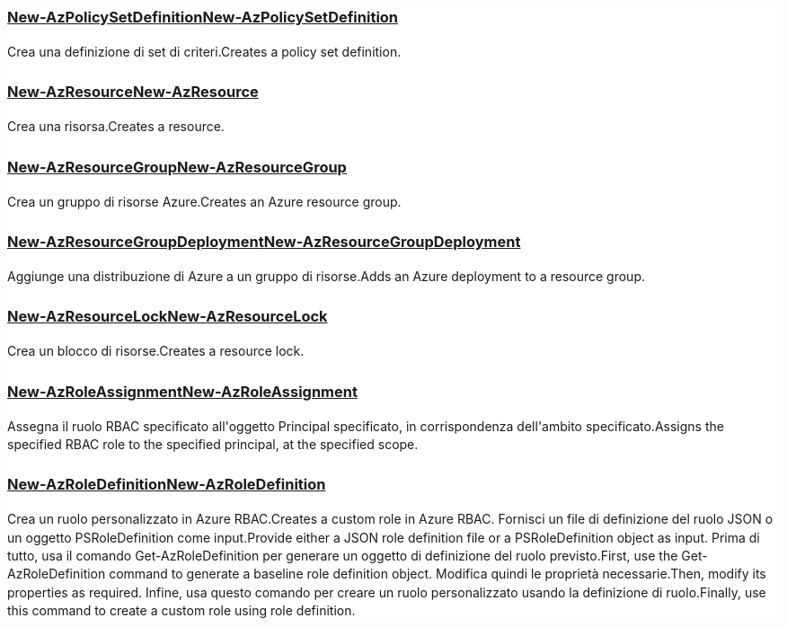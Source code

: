 ### [<span data-ttu-id="e461a-199">New-AzPolicySetDefinition</span><span class="sxs-lookup"><span data-stu-id="e461a-199">New-AzPolicySetDefinition</span></span>](New-AzPolicySetDefinition.md)
<span data-ttu-id="e461a-200">Crea una definizione di set di criteri.</span><span class="sxs-lookup"><span data-stu-id="e461a-200">Creates a policy set definition.</span></span>

### [<span data-ttu-id="e461a-201">New-AzResource</span><span class="sxs-lookup"><span data-stu-id="e461a-201">New-AzResource</span></span>](New-AzResource.md)
<span data-ttu-id="e461a-202">Crea una risorsa.</span><span class="sxs-lookup"><span data-stu-id="e461a-202">Creates a resource.</span></span>

### [<span data-ttu-id="e461a-203">New-AzResourceGroup</span><span class="sxs-lookup"><span data-stu-id="e461a-203">New-AzResourceGroup</span></span>](New-AzResourceGroup.md)
<span data-ttu-id="e461a-204">Crea un gruppo di risorse Azure.</span><span class="sxs-lookup"><span data-stu-id="e461a-204">Creates an Azure resource group.</span></span>

### [<span data-ttu-id="e461a-205">New-AzResourceGroupDeployment</span><span class="sxs-lookup"><span data-stu-id="e461a-205">New-AzResourceGroupDeployment</span></span>](New-AzResourceGroupDeployment.md)
<span data-ttu-id="e461a-206">Aggiunge una distribuzione di Azure a un gruppo di risorse.</span><span class="sxs-lookup"><span data-stu-id="e461a-206">Adds an Azure deployment to a resource group.</span></span>

### [<span data-ttu-id="e461a-207">New-AzResourceLock</span><span class="sxs-lookup"><span data-stu-id="e461a-207">New-AzResourceLock</span></span>](New-AzResourceLock.md)
<span data-ttu-id="e461a-208">Crea un blocco di risorse.</span><span class="sxs-lookup"><span data-stu-id="e461a-208">Creates a resource lock.</span></span>

### [<span data-ttu-id="e461a-209">New-AzRoleAssignment</span><span class="sxs-lookup"><span data-stu-id="e461a-209">New-AzRoleAssignment</span></span>](New-AzRoleAssignment.md)
<span data-ttu-id="e461a-210">Assegna il ruolo RBAC specificato all'oggetto Principal specificato, in corrispondenza dell'ambito specificato.</span><span class="sxs-lookup"><span data-stu-id="e461a-210">Assigns the specified RBAC role to the specified principal, at the specified scope.</span></span>

### [<span data-ttu-id="e461a-211">New-AzRoleDefinition</span><span class="sxs-lookup"><span data-stu-id="e461a-211">New-AzRoleDefinition</span></span>](New-AzRoleDefinition.md)
<span data-ttu-id="e461a-212">Crea un ruolo personalizzato in Azure RBAC.</span><span class="sxs-lookup"><span data-stu-id="e461a-212">Creates a custom role in Azure RBAC.</span></span>
<span data-ttu-id="e461a-213">Fornisci un file di definizione del ruolo JSON o un oggetto PSRoleDefinition come input.</span><span class="sxs-lookup"><span data-stu-id="e461a-213">Provide either a JSON role definition file or a PSRoleDefinition object as input.</span></span>
<span data-ttu-id="e461a-214">Prima di tutto, usa il comando Get-AzRoleDefinition per generare un oggetto di definizione del ruolo previsto.</span><span class="sxs-lookup"><span data-stu-id="e461a-214">First, use the Get-AzRoleDefinition command to generate a baseline role definition object.</span></span>
<span data-ttu-id="e461a-215">Modifica quindi le proprietà necessarie.</span><span class="sxs-lookup"><span data-stu-id="e461a-215">Then, modify its properties as required.</span></span>
<span data-ttu-id="e461a-216">Infine, usa questo comando per creare un ruolo personalizzato usando la definizione di ruolo.</span><span class="sxs-lookup"><span data-stu-id="e461a-216">Finally, use this command to create a custom role using role definition.</span></span>
